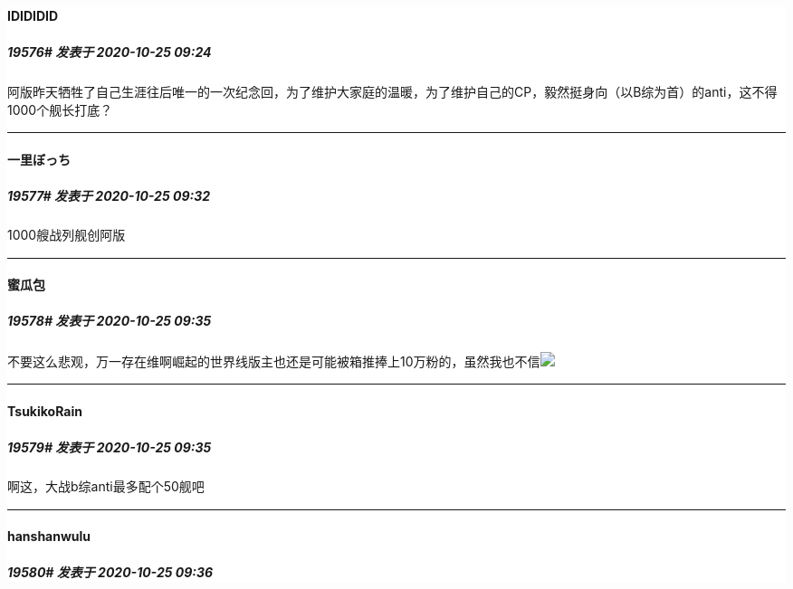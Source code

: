 ####  IDIDIDID  
##### 19576#       发表于 2020-10-25 09:24




阿版昨天牺牲了自己生涯往后唯一的一次纪念回，为了维护大家庭的温暖，为了维护自己的CP，毅然挺身向（以B综为首）的anti，这不得1000个舰长打底？







-----

####  一里ぼっち  
##### 19577#       发表于 2020-10-25 09:32




1000艘战列舰创阿版







-----

####  蜜瓜包  
##### 19578#       发表于 2020-10-25 09:35




不要这么悲观，万一存在维啊崛起的世界线版主也还是可能被箱推捧上10万粉的，虽然我也不信<img src="https://static.saraba1st.com/image/smiley/face2017/067.png" referrerpolicy="no-referrer">







-----

####  TsukikoRain  
##### 19579#       发表于 2020-10-25 09:35




啊这，大战b综anti最多配个50舰吧







-----

####  hanshanwulu  
##### 19580#       发表于 2020-10-25 09:36


